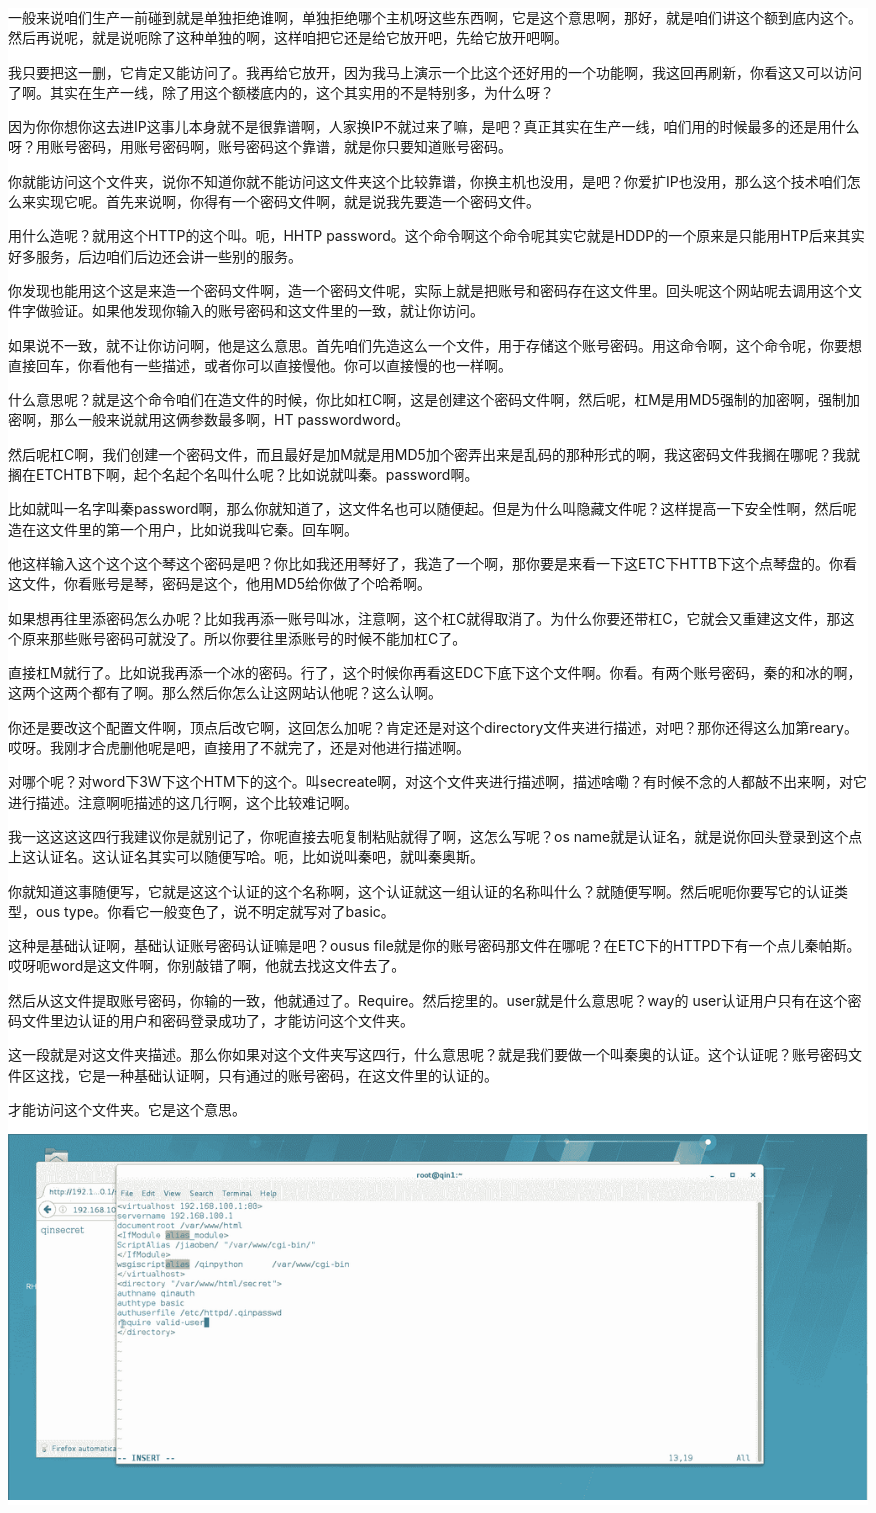 一般来说咱们生产一前碰到就是单独拒绝谁啊，单独拒绝哪个主机呀这些东西啊，它是这个意思啊，那好，就是咱们讲这个额到底内这个。然后再说呢，就是说呃除了这种单独的啊，这样咱把它还是给它放开吧，先给它放开吧啊。

我只要把这一删，它肯定又能访问了。我再给它放开，因为我马上演示一个比这个还好用的一个功能啊，我这回再刷新，你看这又可以访问了啊。其实在生产一线，除了用这个额楼底内的，这个其实用的不是特别多，为什么呀？

因为你你想你这去进IP这事儿本身就不是很靠谱啊，人家换IP不就过来了嘛，是吧？真正其实在生产一线，咱们用的时候最多的还是用什么呀？用账号密码，用账号密码啊，账号密码这个靠谱，就是你只要知道账号密码。

你就能访问这个文件夹，说你不知道你就不能访问这文件夹这个比较靠谱，你换主机也没用，是吧？你爱扩IP也没用，那么这个技术咱们怎么来实现它呢。首先来说啊，你得有一个密码文件啊，就是说我先要造一个密码文件。

用什么造呢？就用这个HTTP的这个叫。呃，HHTP password。这个命令啊这个命令呢其实它就是HDDP的一个原来是只能用HTP后来其实好多服务，后边咱们后边还会讲一些别的服务。

你发现也能用这个这是来造一个密码文件啊，造一个密码文件呢，实际上就是把账号和密码存在这文件里。回头呢这个网站呢去调用这个文件字做验证。如果他发现你输入的账号密码和这文件里的一致，就让你访问。

如果说不一致，就不让你访问啊，他是这么意思。首先咱们先造这么一个文件，用于存储这个账号密码。用这命令啊，这个命令呢，你要想直接回车，你看他有一些描述，或者你可以直接慢他。你可以直接慢的也一样啊。

什么意思呢？就是这个命令咱们在造文件的时候，你比如杠C啊，这是创建这个密码文件啊，然后呢，杠M是用MD5强制的加密啊，强制加密啊，那么一般来说就用这俩参数最多啊，HT passwordword。

然后呢杠C啊，我们创建一个密码文件，而且最好是加M就是用MD5加个密弄出来是乱码的那种形式的啊，我这密码文件我搁在哪呢？我就搁在ETCHTB下啊，起个名起个名叫什么呢？比如说就叫秦。password啊。

比如就叫一名字叫秦password啊，那么你就知道了，这文件名也可以随便起。但是为什么叫隐藏文件呢？这样提高一下安全性啊，然后呢造在这文件里的第一个用户，比如说我叫它秦。回车啊。

他这样输入这个这个这个琴这个密码是吧？你比如我还用琴好了，我造了一个啊，那你要是来看一下这ETC下HTTB下这个点琴盘的。你看这文件，你看账号是琴，密码是这个，他用MD5给你做了个哈希啊。

如果想再往里添密码怎么办呢？比如我再添一账号叫冰，注意啊，这个杠C就得取消了。为什么你要还带杠C，它就会又重建这文件，那这个原来那些账号密码可就没了。所以你要往里添账号的时候不能加杠C了。

直接杠M就行了。比如说我再添一个冰的密码。行了，这个时候你再看这EDC下底下这个文件啊。你看。有两个账号密码，秦的和冰的啊，这两个这两个都有了啊。那么然后你怎么让这网站认他呢？这么认啊。

你还是要改这个配置文件啊，顶点后改它啊，这回怎么加呢？肯定还是对这个directory文件夹进行描述，对吧？那你还得这么加第reary。哎呀。我刚才合虎删他呢是吧，直接用了不就完了，还是对他进行描述啊。

对哪个呢？对word下3W下这个HTM下的这个。叫secreate啊，对这个文件夹进行描述啊，描述啥嘞？有时候不念的人都敲不出来啊，对它进行描述。注意啊呃描述的这几行啊，这个比较难记啊。

我一这这这这四行我建议你是就别记了，你呢直接去呃复制粘贴就得了啊，这怎么写呢？os name就是认证名，就是说你回头登录到这个点上这认证名。这认证名其实可以随便写哈。呃，比如说叫秦吧，就叫秦奥斯。

你就知道这事随便写，它就是这这个认证的这个名称啊，这个认证就这一组认证的名称叫什么？就随便写啊。然后呢呃你要写它的认证类型，ous type。你看它一般变色了，说不明定就写对了basic。

这种是基础认证啊，基础认证账号密码认证嘛是吧？ousus file就是你的账号密码那文件在哪呢？在ETC下的HTTPD下有一个点儿秦帕斯。哎呀呃word是这文件啊，你别敲错了啊，他就去找这文件去了。

然后从这文件提取账号密码，你输的一致，他就通过了。Require。然后挖里的。user就是什么意思呢？way的 user认证用户只有在这个密码文件里边认证的用户和密码登录成功了，才能访问这个文件夹。

这一段就是对这文件夹描述。那么你如果对这个文件夹写这四行，什么意思呢？就是我们要做一个叫秦奥的认证。这个认证呢？账号密码文件区这找，它是一种基础认证啊，只有通过的账号密码，在这文件里的认证的。

才能访问这个文件夹。它是这个意思。

![](img/037238408eba8db9e925b20eaae45d9d_26.png)
